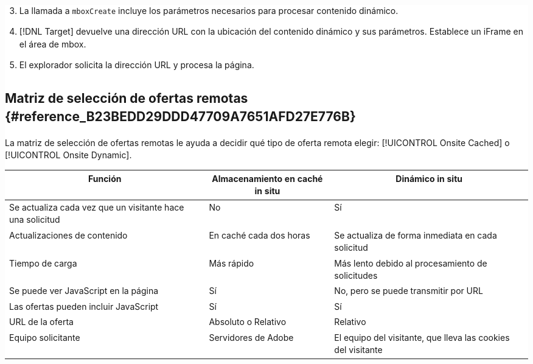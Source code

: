 3. La llamada a `mboxCreate` incluye los parámetros necesarios para procesar contenido dinámico.

4. [!DNL Target] devuelve una dirección URL con la ubicación del contenido dinámico y sus parámetros. Establece un iFrame en el área de mbox.

5. El explorador solicita la dirección URL y procesa la página.

## Matriz de selección de ofertas remotas {#reference_B23BEDD29DDD47709A7651AFD27E776B}

La matriz de selección de ofertas remotas le ayuda a decidir qué tipo de oferta remota elegir: [!UICONTROL Onsite Cached] o [!UICONTROL Onsite Dynamic].

| Función | Almacenamiento en caché in situ | Dinámico in situ |
|--- |--- |--- |
| Se actualiza cada vez que un visitante hace una solicitud | No | Sí |
| Actualizaciones de contenido | En caché cada dos horas | Se actualiza de forma inmediata en cada solicitud |
| Tiempo de carga | Más rápido | Más lento debido al procesamiento de solicitudes |
| Se puede ver JavaScript en la página | Sí | No, pero se puede transmitir por URL |
| Las ofertas pueden incluir JavaScript | Sí | Sí |
| URL de la oferta | Absoluto o Relativo | Relativo |
| Equipo solicitante | Servidores de Adobe | El equipo del visitante, que lleva las cookies del visitante |
